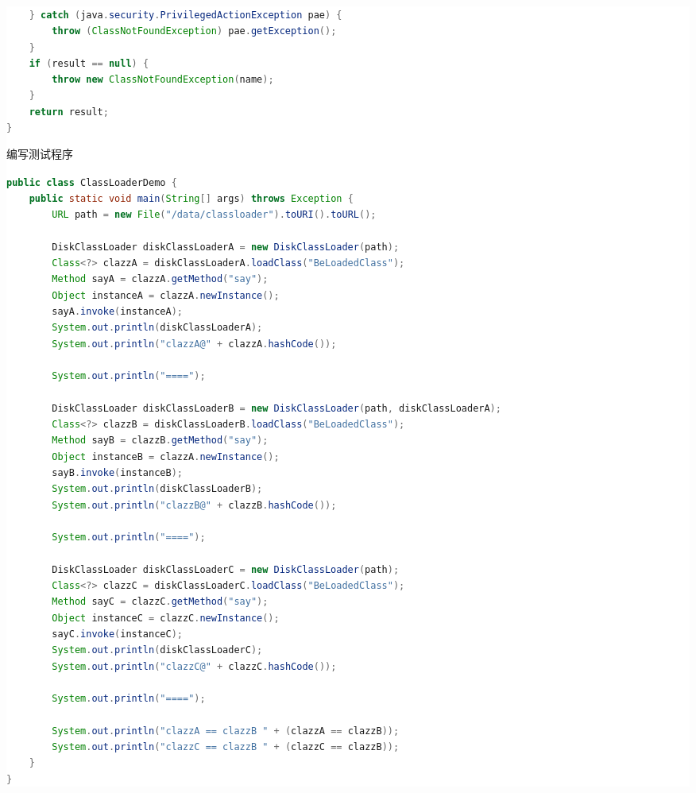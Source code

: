 ```java
    } catch (java.security.PrivilegedActionException pae) {
        throw (ClassNotFoundException) pae.getException();
    }
    if (result == null) {
        throw new ClassNotFoundException(name);
    }
    return result;
}
```

编写测试程序

```java
public class ClassLoaderDemo {
    public static void main(String[] args) throws Exception {
        URL path = new File("/data/classloader").toURI().toURL();

        DiskClassLoader diskClassLoaderA = new DiskClassLoader(path);
        Class<?> clazzA = diskClassLoaderA.loadClass("BeLoadedClass");
        Method sayA = clazzA.getMethod("say");
        Object instanceA = clazzA.newInstance();
        sayA.invoke(instanceA);
        System.out.println(diskClassLoaderA);
        System.out.println("clazzA@" + clazzA.hashCode());

        System.out.println("====");

        DiskClassLoader diskClassLoaderB = new DiskClassLoader(path, diskClassLoaderA);
        Class<?> clazzB = diskClassLoaderB.loadClass("BeLoadedClass");
        Method sayB = clazzB.getMethod("say");
        Object instanceB = clazzA.newInstance();
        sayB.invoke(instanceB);
        System.out.println(diskClassLoaderB);
        System.out.println("clazzB@" + clazzB.hashCode());

        System.out.println("====");

        DiskClassLoader diskClassLoaderC = new DiskClassLoader(path);
        Class<?> clazzC = diskClassLoaderC.loadClass("BeLoadedClass");
        Method sayC = clazzC.getMethod("say");
        Object instanceC = clazzC.newInstance();
        sayC.invoke(instanceC);
        System.out.println(diskClassLoaderC);
        System.out.println("clazzC@" + clazzC.hashCode());

        System.out.println("====");

        System.out.println("clazzA == clazzB " + (clazzA == clazzB));
        System.out.println("clazzC == clazzB " + (clazzC == clazzB));
    }
}
```
